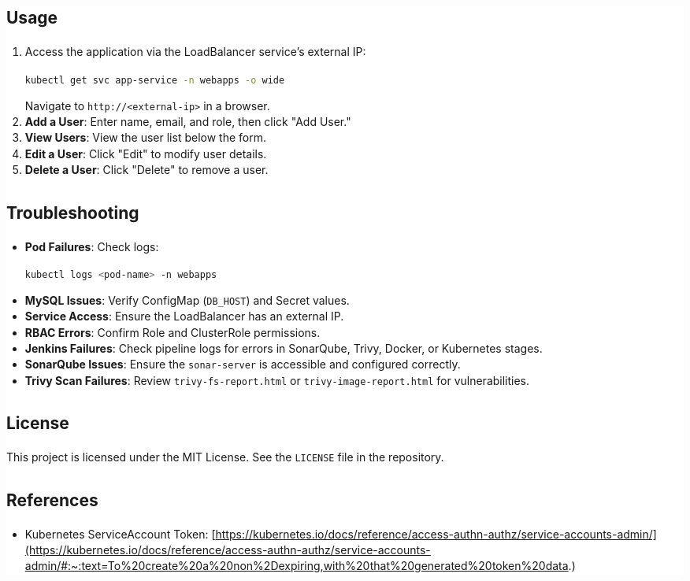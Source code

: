 ## Usage

1. Access the application via the LoadBalancer service’s external IP:
   ```bash
   kubectl get svc app-service -n webapps -o wide
   ```
   Navigate to `http://<external-ip>` in a browser.
2. **Add a User**: Enter name, email, and role, then click "Add User."
3. **View Users**: View the user list below the form.
4. **Edit a User**: Click "Edit" to modify user details.
5. **Delete a User**: Click "Delete" to remove a user.

## Troubleshooting

- **Pod Failures**: Check logs:
  ```bash
  kubectl logs <pod-name> -n webapps
  ```
- **MySQL Issues**: Verify ConfigMap (`DB_HOST`) and Secret values.
- **Service Access**: Ensure the LoadBalancer has an external IP.
- **RBAC Errors**: Confirm Role and ClusterRole permissions.
- **Jenkins Failures**: Check pipeline logs for errors in SonarQube, Trivy, Docker, or Kubernetes stages.
- **SonarQube Issues**: Ensure the `sonar-server` is accessible and configured correctly.
- **Trivy Scan Failures**: Review `trivy-fs-report.html` or `trivy-image-report.html` for vulnerabilities.

## License

This project is licensed under the MIT License. See the `LICENSE` file in the repository.

## References

- Kubernetes ServiceAccount Token: [https://kubernetes.io/docs/reference/access-authn-authz/service-accounts-admin/](https://kubernetes.io/docs/reference/access-authn-authz/service-accounts-admin/#:~:text=To%20create%20a%20non%2Dexpiring,with%20that%20generated%20token%20data.)
